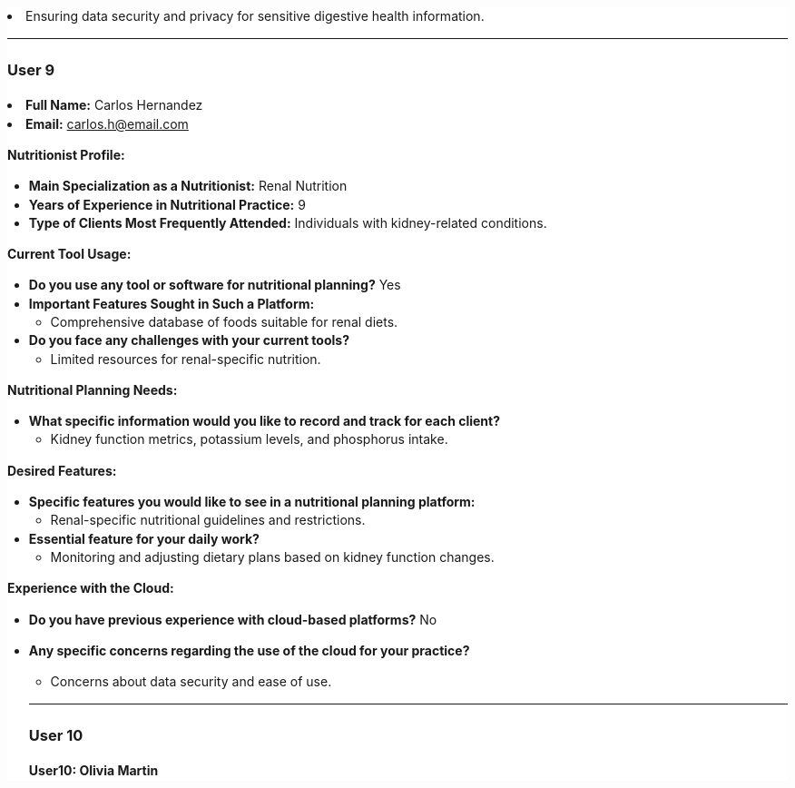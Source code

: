 <li>Ensuring data security and privacy for sensitive digestive health information.</li>
</ul>
<hr>
<h3 id="user-9">User 9</h3>
</li>
<li><strong>Full Name:</strong> Carlos Hernandez</li>
<li><strong>Email:</strong> <a href="mailto:carlos.h@email.com">carlos.h@email.com</a></li>
</ul>
<p><strong>Nutritionist Profile:</strong></p>
<ul>
<li><strong>Main Specialization as a Nutritionist:</strong> Renal Nutrition</li>
<li><strong>Years of Experience in Nutritional Practice:</strong> 9</li>
<li><strong>Type of Clients Most Frequently Attended:</strong> Individuals with kidney-related conditions.</li>
</ul>
<p><strong>Current Tool Usage:</strong></p>
<ul>
<li><strong>Do you use any tool or software for nutritional planning?</strong> Yes</li>
<li><strong>Important Features Sought in Such a Platform:</strong>
<ul>
<li>Comprehensive database of foods suitable for renal diets.</li>
</ul>
</li>
<li><strong>Do you face any challenges with your current tools?</strong>
<ul>
<li>Limited resources for renal-specific nutrition.</li>
</ul>
</li>
</ul>
<p><strong>Nutritional Planning Needs:</strong></p>
<ul>
<li><strong>What specific information would you like to record and track for each client?</strong>
<ul>
<li>Kidney function metrics, potassium levels, and phosphorus intake.</li>
</ul>
</li>
</ul>
<p><strong>Desired Features:</strong></p>
<ul>
<li><strong>Specific features you would like to see in a nutritional planning platform:</strong>
<ul>
<li>Renal-specific nutritional guidelines and restrictions.</li>
</ul>
</li>
<li><strong>Essential feature for your daily work?</strong>
<ul>
<li>Monitoring and adjusting dietary plans based on kidney function changes.</li>
</ul>
</li>
</ul>
<p><strong>Experience with the Cloud:</strong></p>
<ul>
<li>
<p><strong>Do you have previous experience with cloud-based platforms?</strong> No</p>
</li>
<li>
<p><strong>Any specific concerns regarding the use of the cloud for your practice?</strong></p>
<ul>
<li>Concerns about data security and ease of use.</li>
</ul>
<hr>
<h3 id="user-10">User 10</h3>
<p><strong>User10: Olivia Martin</strong></p>
</li>